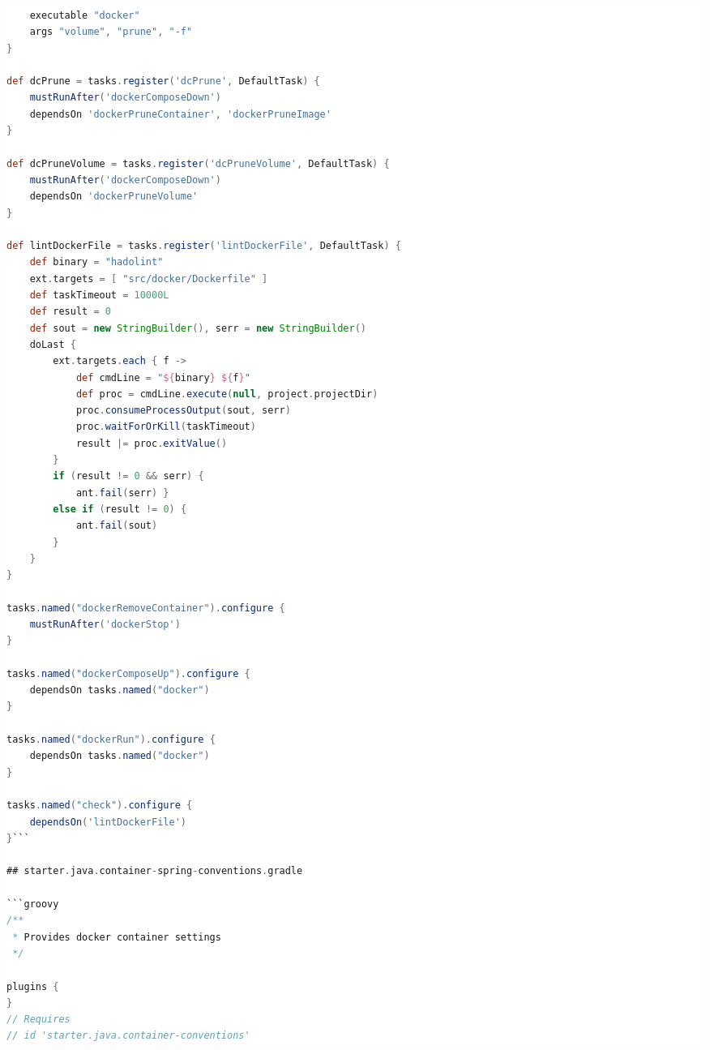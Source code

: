 ```groovy
    executable "docker"
    args "volume", "prune", "-f"
}

def dcPrune = tasks.register('dcPrune', DefaultTask) {
    mustRunAfter('dockerComposeDown')
    dependsOn 'dockerPruneContainer', 'dockerPruneImage'
}

def dcPruneVolume = tasks.register('dcPruneVolume', DefaultTask) {
    mustRunAfter('dockerComposeDown')
    dependsOn 'dockerPruneVolume'
}

def lintDockerFile = tasks.register('lintDockerFile', DefaultTask) {
    def binary = "hadolint"
    ext.targets = [ "src/docker/Dockerfile" ]
    def taskTimeout = 10000L
    def result = 0
    def sout = new StringBuilder(), serr = new StringBuilder()
    doLast {
        ext.targets.each { f ->
            def cmdLine = "${binary} ${f}"
            def proc = cmdLine.execute(null, project.projectDir)
            proc.consumeProcessOutput(sout, serr)
            proc.waitForOrKill(taskTimeout)
            result |= proc.exitValue()
        }
        if (result != 0 && serr) {
            ant.fail(serr) }
        else if (result != 0) {
            ant.fail(sout)
        }
    }
}

tasks.named("dockerRemoveContainer").configure {
    mustRunAfter('dockerStop')
}

tasks.named("dockerComposeUp").configure {
    dependsOn tasks.named("docker")
}

tasks.named("dockerRun").configure {
    dependsOn tasks.named("docker")
}

tasks.named("check").configure {
    dependsOn('lintDockerFile')
}```

## starter.java.container-spring-conventions.gradle

```groovy
/**
 * Provides docker container settings
 */

plugins {
}
// Requires
// id 'starter.java.container-conventions'
```